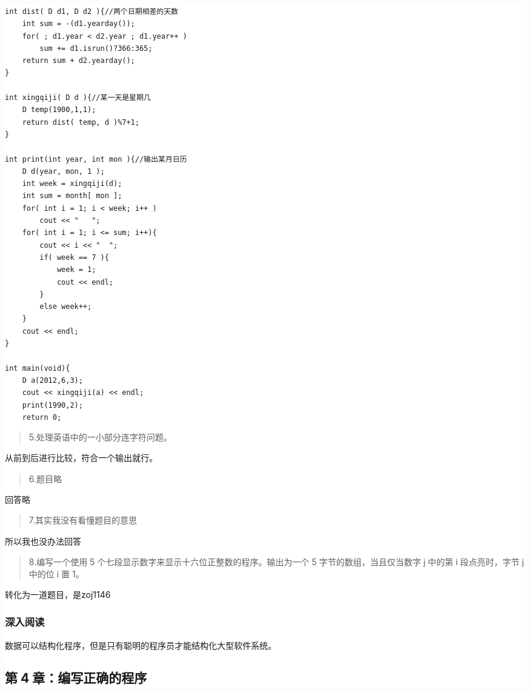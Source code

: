 	int dist( D d1, D d2 ){//两个日期相差的天数
	    int sum = -(d1.yearday());
	    for( ; d1.year < d2.year ; d1.year++ )
	        sum += d1.isrun()?366:365;
	    return sum + d2.yearday();
	}

	int xingqiji( D d ){//某一天是星期几
	    D temp(1900,1,1);
	    return dist( temp, d )%7+1;
	}

	int print(int year, int mon ){//输出某月日历
	    D d(year, mon, 1 );
	    int week = xingqiji(d);
	    int sum = month[ mon ];
	    for( int i = 1; i < week; i++ )
	        cout << "   ";
	    for( int i = 1; i <= sum; i++){
	        cout << i << "  ";
	        if( week == 7 ){
	            week = 1;
	            cout << endl;
	        }
	        else week++;
	    }
	    cout << endl;
	}

	int main(void){
	    D a(2012,6,3);
	    cout << xingqiji(a) << endl;
	    print(1990,2);
	    return 0;

> 5.处理英语中的一小部分连字符问题。

从前到后进行比较，符合一个输出就行。

> 6.题目略

回答略

> 7.其实我没有看懂题目的意思

所以我也没办法回答

> 8.编写一个使用 5 个七段显示数字来显示十六位正整数的程序。输出为一个 5 字节的数组，当且仅当数字 j 中的第 i 段点亮时，字节 j 中的位 i 置 1。

转化为一道题目，是zoj1146

### 深入阅读

数据可以结构化程序，但是只有聪明的程序员才能结构化大型软件系统。

## 第 4 章：编写正确的程序
